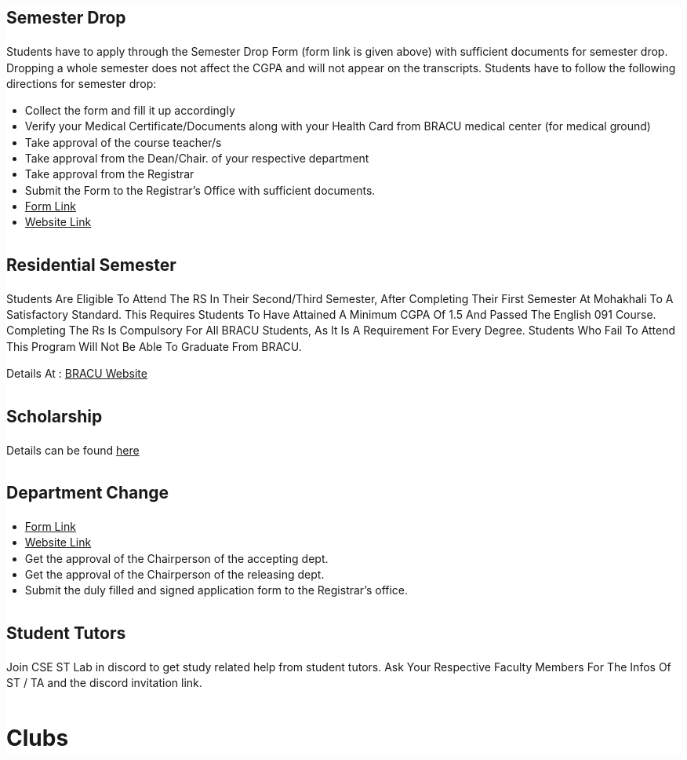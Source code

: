 ## Semester Drop

Students have to apply through the Semester Drop Form (form link is given above) with sufficient documents for semester drop. Dropping a whole semester does not affect the CGPA and will not appear on the transcripts. Students have to follow the following directions for semester drop:

- Collect the form and fill it up accordingly
- Verify your Medical Certificate/Documents along with your Health Card from BRACU medical center (for medical ground)
- Take approval of the course teacher/s
- Take approval from the Dean/Chair. of your respective department
- Take approval from the Registrar
- Submit the Form to the Registrar’s Office with sufficient documents.
- [Form Link](https://www.bracu.ac.bd/sites/default/files/registrar/forms/semester_drop_form-bracu.pdf)
- [Website Link](https://www.bracu.ac.bd/academics/policies-and-procedures/coursesemester-drop-policy)

## Residential Semester

Students Are Eligible To Attend The RS In Their Second/Third Semester, After Completing Their First Semester At Mohakhali To A Satisfactory Standard. This Requires Students To Have Attained A Minimum CGPA Of 1.5 And Passed The English 091 Course. Completing The Rs Is Compulsory For All BRACU Students, As It Is A Requirement For Every Degree. Students Who Fail To Attend This Program Will Not Be Able To Graduate From BRACU.

Details At : [BRACU Website](https://www.bracu.ac.bd/academics/residential-campus)

## Scholarship

Details can be found [here](https://www.bracu.ac.bd/international-applicants/scholarship-financial-aid)

## Department Change

- [Form Link](https://www.bracu.ac.bd/sites/default/files/registrar/forms/INTER%20DEPARTMENT%20TRANSFER%20FORM%20NEW.pdf)
- [Website Link](https://www.bracu.ac.bd/academics/office-registrar/policies-and-procedures/change-departmentprogram)
- Get the approval of the Chairperson of the accepting dept.
- Get the approval of the Chairperson of the releasing dept.
- Submit the duly filled and signed application form to the Registrar’s office.

## Student Tutors

Join CSE ST Lab in discord to get study related help from student tutors.
Ask Your Respective Faculty Members For The Infos Of ST / TA and the discord invitation link.

# Clubs
